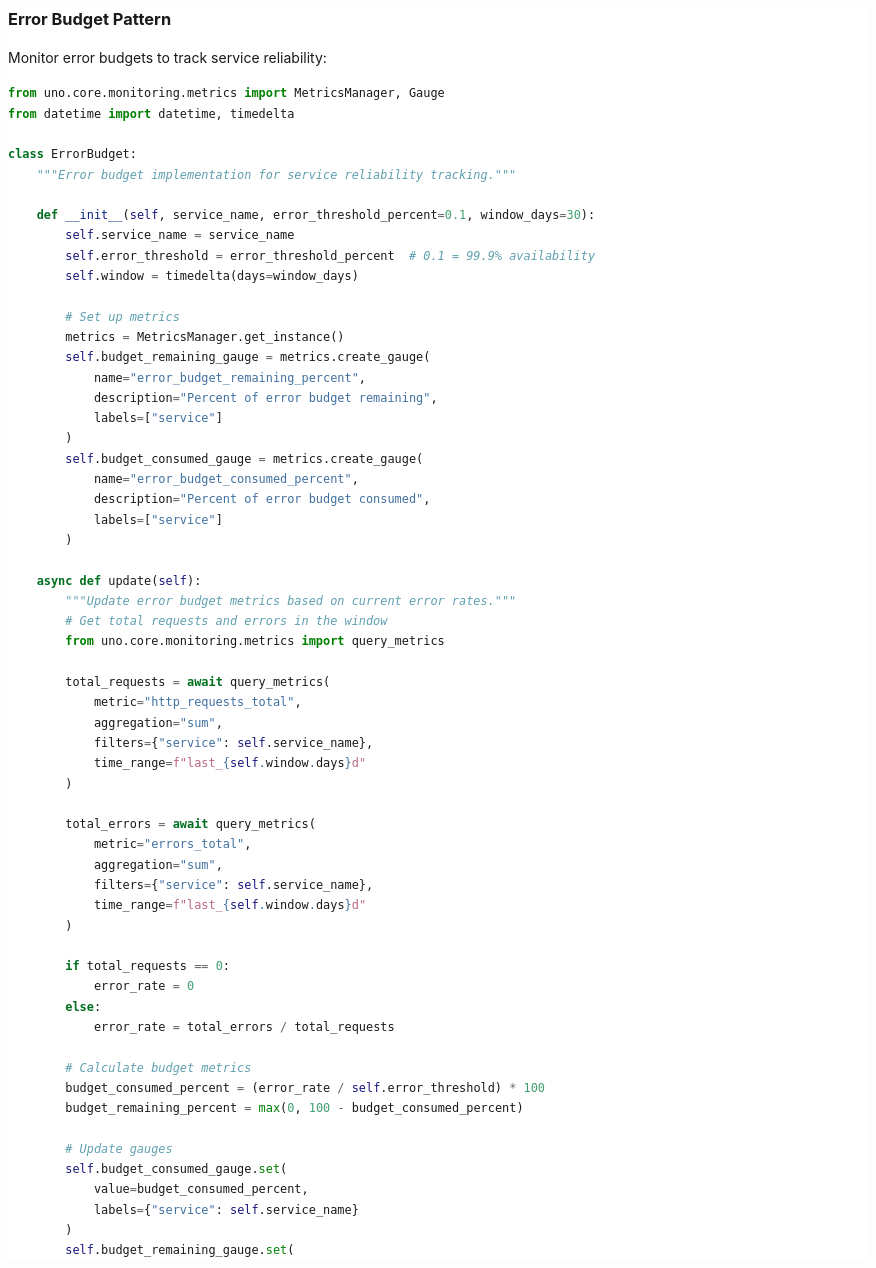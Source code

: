 
### Error Budget Pattern

Monitor error budgets to track service reliability:

```python
from uno.core.monitoring.metrics import MetricsManager, Gauge
from datetime import datetime, timedelta

class ErrorBudget:
    """Error budget implementation for service reliability tracking."""
    
    def __init__(self, service_name, error_threshold_percent=0.1, window_days=30):
        self.service_name = service_name
        self.error_threshold = error_threshold_percent  # 0.1 = 99.9% availability
        self.window = timedelta(days=window_days)
        
        # Set up metrics
        metrics = MetricsManager.get_instance()
        self.budget_remaining_gauge = metrics.create_gauge(
            name="error_budget_remaining_percent",
            description="Percent of error budget remaining",
            labels=["service"]
        )
        self.budget_consumed_gauge = metrics.create_gauge(
            name="error_budget_consumed_percent",
            description="Percent of error budget consumed",
            labels=["service"]
        )
    
    async def update(self):
        """Update error budget metrics based on current error rates."""
        # Get total requests and errors in the window
        from uno.core.monitoring.metrics import query_metrics
        
        total_requests = await query_metrics(
            metric="http_requests_total",
            aggregation="sum",
            filters={"service": self.service_name},
            time_range=f"last_{self.window.days}d"
        )
        
        total_errors = await query_metrics(
            metric="errors_total",
            aggregation="sum",
            filters={"service": self.service_name},
            time_range=f"last_{self.window.days}d"
        )
        
        if total_requests == 0:
            error_rate = 0
        else:
            error_rate = total_errors / total_requests
        
        # Calculate budget metrics
        budget_consumed_percent = (error_rate / self.error_threshold) * 100
        budget_remaining_percent = max(0, 100 - budget_consumed_percent)
        
        # Update gauges
        self.budget_consumed_gauge.set(
            value=budget_consumed_percent,
            labels={"service": self.service_name}
        )
        self.budget_remaining_gauge.set(
```